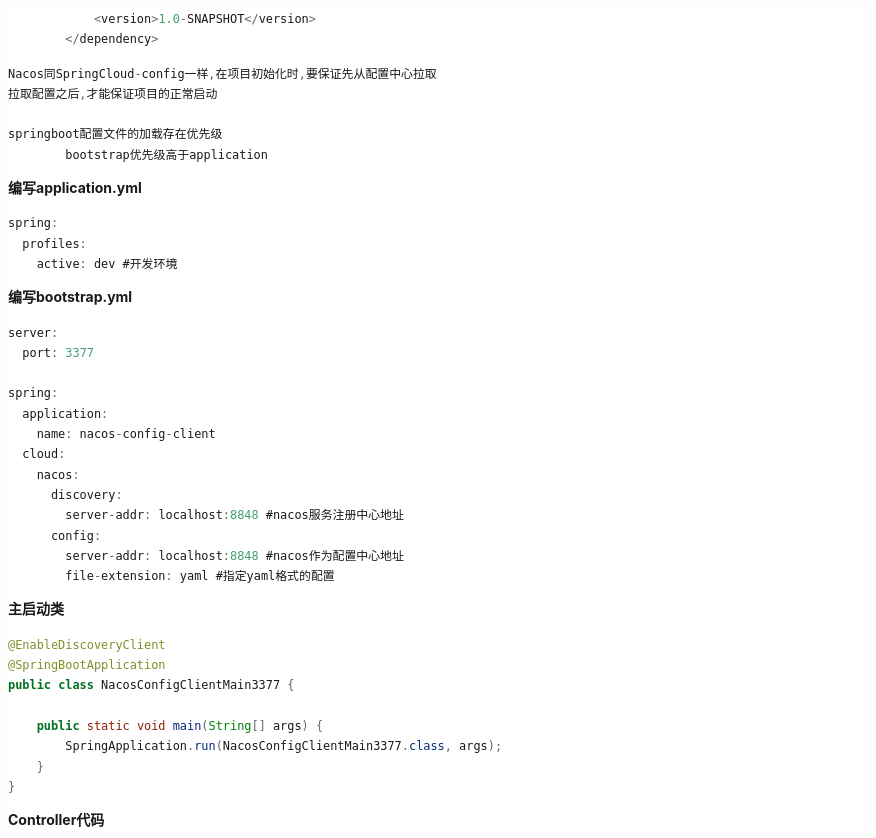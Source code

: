 ```java
            <version>1.0-SNAPSHOT</version>
        </dependency>

```



```java
Nacos同SpringCloud-config一样,在项目初始化时,要保证先从配置中心拉取
拉取配置之后,才能保证项目的正常启动

springboot配置文件的加载存在优先级
		bootstrap优先级高于application
```

**编写application.yml**

```java
spring:
  profiles:
    active: dev #开发环境
```

**编写bootstrap.yml**

```java
server:
  port: 3377

spring:
  application:
    name: nacos-config-client
  cloud:
    nacos:
      discovery:
        server-addr: localhost:8848 #nacos服务注册中心地址
      config:
        server-addr: localhost:8848 #nacos作为配置中心地址
        file-extension: yaml #指定yaml格式的配置
```

**主启动类**

```java
@EnableDiscoveryClient
@SpringBootApplication
public class NacosConfigClientMain3377 {

    public static void main(String[] args) {
        SpringApplication.run(NacosConfigClientMain3377.class, args);
    }
}

```

**Controller代码**
